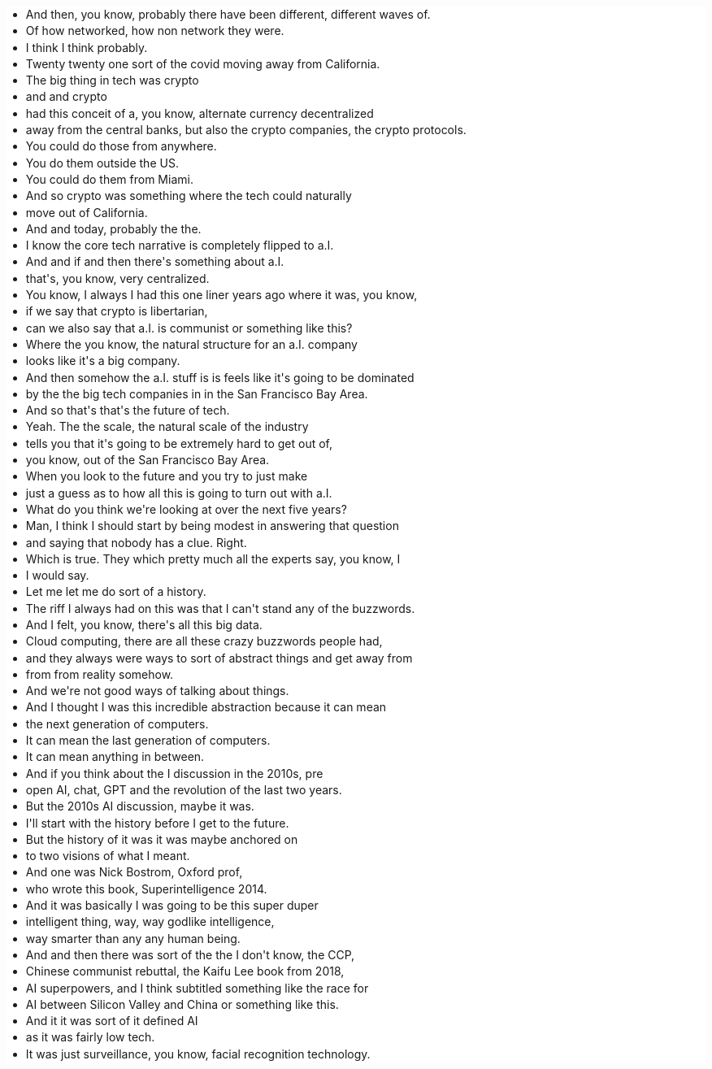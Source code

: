 *  And then, you know, probably there have been different, different waves of.
*  Of how networked, how non network they were.
*  I think I think probably.
*  Twenty twenty one sort of the covid moving away from California.
*  The big thing in tech was crypto
*  and and crypto
*  had this conceit of a, you know, alternate currency decentralized
*  away from the central banks, but also the crypto companies, the crypto protocols.
*  You could do those from anywhere.
*  You do them outside the US.
*  You could do them from Miami.
*  And so crypto was something where the tech could naturally
*  move out of California.
*  And and today, probably the the.
*  I know the core tech narrative is completely flipped to a.I.
*  And and if and then there's something about a.I.
*  that's, you know, very centralized.
*  You know, I always I had this one liner years ago where it was, you know,
*  if we say that crypto is libertarian,
*  can we also say that a.I. is communist or something like this?
*  Where the you know, the natural structure for an a.I. company
*  looks like it's a big company.
*  And then somehow the a.I. stuff is is feels like it's going to be dominated
*  by the the big tech companies in in the San Francisco Bay Area.
*  And so that's that's the future of tech.
*  Yeah. The the scale, the natural scale of the industry
*  tells you that it's going to be extremely hard to get out of,
*  you know, out of the San Francisco Bay Area.
*  When you look to the future and you try to just make
*  just a guess as to how all this is going to turn out with a.I.
*  What do you think we're looking at over the next five years?
*  Man, I think I should start by being modest in answering that question
*  and saying that nobody has a clue. Right.
*  Which is true. They which pretty much all the experts say, you know, I
*  I would say.
*  Let me let me do sort of a history.
*  The riff I always had on this was that I can't stand any of the buzzwords.
*  And I felt, you know, there's all this big data.
*  Cloud computing, there are all these crazy buzzwords people had,
*  and they always were ways to sort of abstract things and get away from
*  from from reality somehow.
*  And we're not good ways of talking about things.
*  And I thought I was this incredible abstraction because it can mean
*  the next generation of computers.
*  It can mean the last generation of computers.
*  It can mean anything in between.
*  And if you think about the I discussion in the 2010s, pre
*  open AI, chat, GPT and the revolution of the last two years.
*  But the 2010s AI discussion, maybe it was.
*  I'll start with the history before I get to the future.
*  But the history of it was it was maybe anchored on
*  to two visions of what I meant.
*  And one was Nick Bostrom, Oxford prof,
*  who wrote this book, Superintelligence 2014.
*  And it was basically I was going to be this super duper
*  intelligent thing, way, way godlike intelligence,
*  way smarter than any any human being.
*  And and then there was sort of the the I don't know, the CCP,
*  Chinese communist rebuttal, the Kaifu Lee book from 2018,
*  AI superpowers, and I think subtitled something like the race for
*  AI between Silicon Valley and China or something like this.
*  And it it was sort of it defined AI
*  as it was fairly low tech.
*  It was just surveillance, you know, facial recognition technology.